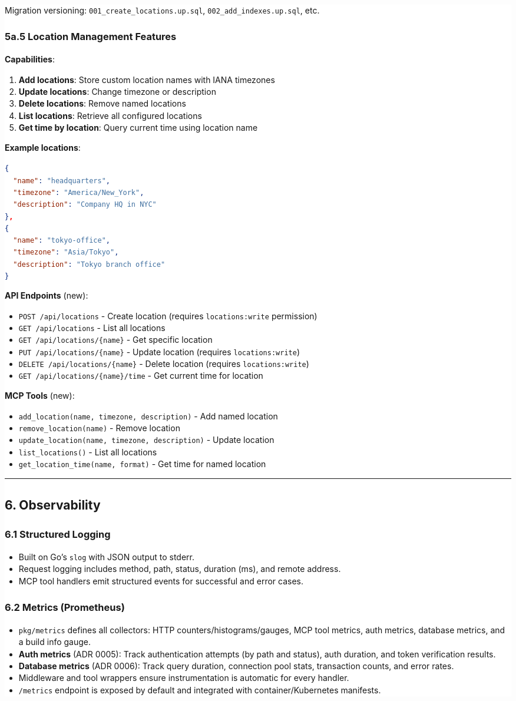 Migration versioning: `001_create_locations.up.sql`, `002_add_indexes.up.sql`, etc.

### 5a.5 Location Management Features

**Capabilities**:
1. **Add locations**: Store custom location names with IANA timezones
2. **Update locations**: Change timezone or description
3. **Delete locations**: Remove named locations
4. **List locations**: Retrieve all configured locations
5. **Get time by location**: Query current time using location name

**Example locations**:
```json
{
  "name": "headquarters",
  "timezone": "America/New_York",
  "description": "Company HQ in NYC"
},
{
  "name": "tokyo-office",
  "timezone": "Asia/Tokyo",
  "description": "Tokyo branch office"
}
```

**API Endpoints** (new):
- `POST /api/locations` - Create location (requires `locations:write` permission)
- `GET /api/locations` - List all locations
- `GET /api/locations/{name}` - Get specific location
- `PUT /api/locations/{name}` - Update location (requires `locations:write`)
- `DELETE /api/locations/{name}` - Delete location (requires `locations:write`)
- `GET /api/locations/{name}/time` - Get current time for location

**MCP Tools** (new):
- `add_location(name, timezone, description)` - Add named location
- `remove_location(name)` - Remove location
- `update_location(name, timezone, description)` - Update location
- `list_locations()` - List all locations
- `get_location_time(name, format)` - Get time for named location

---

## 6. Observability
### 6.1 Structured Logging
- Built on Go’s `slog` with JSON output to stderr.
- Request logging includes method, path, status, duration (ms), and remote address.
- MCP tool handlers emit structured events for successful and error cases.

### 6.2 Metrics (Prometheus)
- `pkg/metrics` defines all collectors: HTTP counters/histograms/gauges, MCP tool metrics, auth metrics, database metrics, and a build info gauge.
- **Auth metrics** (ADR 0005): Track authentication attempts (by path and status), auth duration, and token verification results.
- **Database metrics** (ADR 0006): Track query duration, connection pool stats, transaction counts, and error rates.
- Middleware and tool wrappers ensure instrumentation is automatic for every handler.
- `/metrics` endpoint is exposed by default and integrated with container/Kubernetes manifests.
